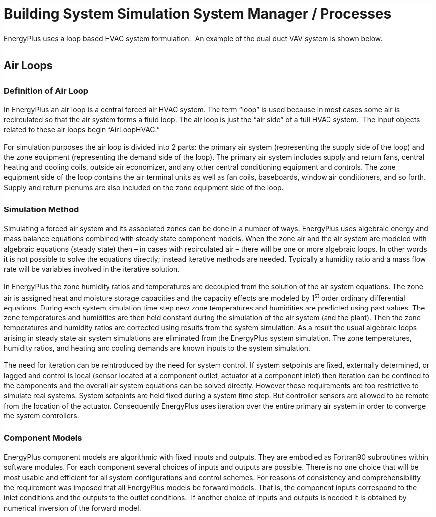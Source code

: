 
Building System Simulation System Manager / Processes
=====================================================

EnergyPlus uses a loop based HVAC system formulation.  An example of the dual duct VAV system is shown below.

Air Loops
---------

### Definition of Air Loop

In EnergyPlus an air loop is a central forced air HVAC system. The term “loop” is used because in most cases some air is recirculated so that the air system forms a fluid loop. The air loop is just the “air side” of a full HVAC system.  The input objects related to these air loops begin “AirLoopHVAC.”

For simulation purposes the air loop is divided into 2 parts: the primary air system (representing the supply side of the loop) and the zone equipment (representing the demand side of the loop). The primary air system includes supply and return fans, central heating and cooling coils, outside air economizer, and any other central conditioning equipment and controls. The zone equipment side of the loop contains the air terminal units as well as fan coils, baseboards, window air conditioners, and so forth. Supply and return plenums are also included on the zone equipment side of the loop.

### Simulation Method

Simulating a forced air system and its associated zones can be done in a number of ways. EnergyPlus uses algebraic energy and mass balance equations combined with steady state component models. When the zone air and the air system are modeled with algebraic equations (steady state) then – in cases with recirculated air – there will be one or more algebraic loops. In other words it is not possible to solve the equations directly; instead iterative methods are needed. Typically a humidity ratio and a mass flow rate will be variables involved in the iterative solution.

In EnergyPlus the zone humidity ratios and temperatures are decoupled from the solution of the air system equations. The zone air is assigned heat and moisture storage capacities and the capacity effects are modeled by 1<sup>st</sup> order ordinary differential equations. During each system simulation time step new zone temperatures and humidities are predicted using past values. The zone temperatures and humidities are then held constant during the simulation of the air system (and the plant). Then the zone temperatures and humidity ratios are corrected using results from the system simulation. As a result the usual algebraic loops arising in steady state air system simulations are eliminated from the EnergyPlus system simulation. The zone temperatures, humidity ratios, and heating and cooling demands are known inputs to the system simulation.

The need for iteration can be reintroduced by the need for system control. If system setpoints are fixed, externally determined, or lagged and control is local (sensor located at a component outlet, actuator at a component inlet) then iteration can be confined to the components and the overall air system equations can be solved directly. However these requirements are too restrictive to simulate real systems. System setpoints are held fixed during a system time step. But controller sensors are allowed to be remote from the location of the actuator. Consequently EnergyPlus uses iteration over the entire primary air system in order to converge the system controllers.

### Component Models

EnergyPlus component models are algorithmic with fixed inputs and outputs. They are embodied as Fortran90 subroutines within software modules. For each component several choices of inputs and outputs are possible. There is no one choice that will be most usable and efficient for all system configurations and control schemes. For reasons of consistency and comprehensibility the requirement was imposed that all EnergyPlus models be forward models. That is, the component inputs correspond to the inlet conditions and the outputs to the outlet conditions.  If another choice of inputs and outputs is needed it is obtained by numerical inversion of the forward model.
